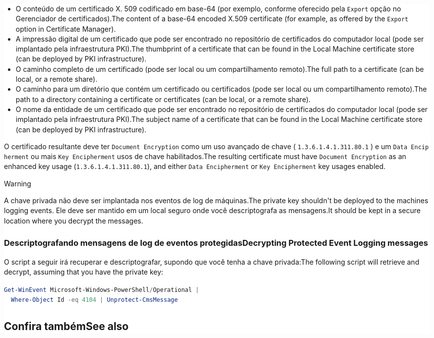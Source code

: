 - <span data-ttu-id="66a7e-154">O conteúdo de um certificado X. 509 codificado em base-64 (por exemplo, conforme oferecido pela `Export` opção no Gerenciador de certificados).</span><span class="sxs-lookup"><span data-stu-id="66a7e-154">The content of a base-64 encoded X.509 certificate (for example, as offered by the `Export` option in Certificate Manager).</span></span>
- <span data-ttu-id="66a7e-155">A impressão digital de um certificado que pode ser encontrado no repositório de certificados do computador local (pode ser implantado pela infraestrutura PKI).</span><span class="sxs-lookup"><span data-stu-id="66a7e-155">The thumbprint of a certificate that can be found in the Local Machine certificate store (can be deployed by PKI infrastructure).</span></span>
- <span data-ttu-id="66a7e-156">O caminho completo de um certificado (pode ser local ou um compartilhamento remoto).</span><span class="sxs-lookup"><span data-stu-id="66a7e-156">The full path to a certificate (can be local, or a remote share).</span></span>
- <span data-ttu-id="66a7e-157">O caminho para um diretório que contém um certificado ou certificados (pode ser local ou um compartilhamento remoto).</span><span class="sxs-lookup"><span data-stu-id="66a7e-157">The path to a directory containing a certificate or certificates (can be local, or a remote share).</span></span>
- <span data-ttu-id="66a7e-158">O nome da entidade de um certificado que pode ser encontrado no repositório de certificados do computador local (pode ser implantado pela infraestrutura PKI).</span><span class="sxs-lookup"><span data-stu-id="66a7e-158">The subject name of a certificate that can be found in the Local Machine certificate store (can be deployed by PKI infrastructure).</span></span>

<span data-ttu-id="66a7e-159">O certificado resultante deve ter `Document Encryption` como um uso avançado de chave ( `1.3.6.1.4.1.311.80.1` ) e um `Data Encipherment` ou mais `Key
Encipherment` usos de chave habilitados.</span><span class="sxs-lookup"><span data-stu-id="66a7e-159">The resulting certificate must have `Document Encryption` as an enhanced key usage (`1.3.6.1.4.1.311.80.1`), and either `Data Encipherment` or `Key
Encipherment` key usages enabled.</span></span>

> [!WARNING]
> <span data-ttu-id="66a7e-160">A chave privada não deve ser implantada nos eventos de log de máquinas.</span><span class="sxs-lookup"><span data-stu-id="66a7e-160">The private key shouldn't be deployed to the machines logging events.</span></span> <span data-ttu-id="66a7e-161">Ele deve ser mantido em um local seguro onde você descriptografa as mensagens.</span><span class="sxs-lookup"><span data-stu-id="66a7e-161">It should be kept in a secure location where you decrypt the messages.</span></span>

### <a name="decrypting-protected-event-logging-messages"></a><span data-ttu-id="66a7e-162">Descriptografando mensagens de log de eventos protegidas</span><span class="sxs-lookup"><span data-stu-id="66a7e-162">Decrypting Protected Event Logging messages</span></span>

<span data-ttu-id="66a7e-163">O script a seguir irá recuperar e descriptografar, supondo que você tenha a chave privada:</span><span class="sxs-lookup"><span data-stu-id="66a7e-163">The following script will retrieve and decrypt, assuming that you have the private key:</span></span>

```powershell
Get-WinEvent Microsoft-Windows-PowerShell/Operational |
  Where-Object Id -eq 4104 | Unprotect-CmsMessage
```

## <a name="see-also"></a><span data-ttu-id="66a7e-164">Confira também</span><span class="sxs-lookup"><span data-stu-id="66a7e-164">See also</span></span>


[SIEM]: https://wikipedia.org/wiki/Security_information_and_event_management